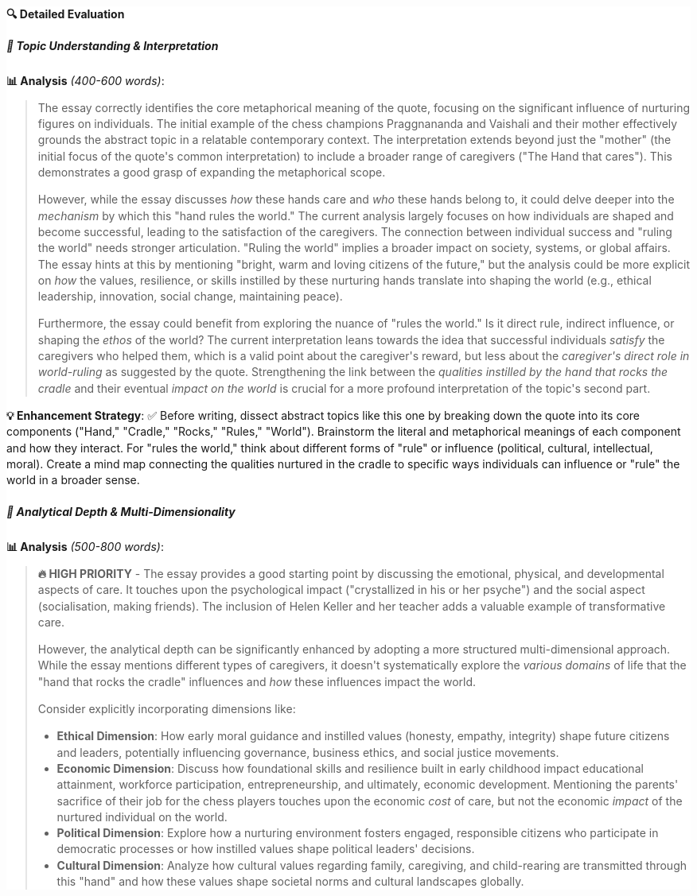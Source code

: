 #### 🔍 Detailed Evaluation

##### 🎯 Topic Understanding & Interpretation
**📊 Analysis** *(400-600 words)*:
> The essay correctly identifies the core metaphorical meaning of the quote, focusing on the significant influence of nurturing figures on individuals. The initial example of the chess champions Praggnananda and Vaishali and their mother effectively grounds the abstract topic in a relatable contemporary context. The interpretation extends beyond just the "mother" (the initial focus of the quote's common interpretation) to include a broader range of caregivers ("The Hand that cares"). This demonstrates a good grasp of expanding the metaphorical scope.
>
> However, while the essay discusses *how* these hands care and *who* these hands belong to, it could delve deeper into the *mechanism* by which this "hand rules the world." The current analysis largely focuses on how individuals are shaped and become successful, leading to the satisfaction of the caregivers. The connection between individual success and "ruling the world" needs stronger articulation. "Ruling the world" implies a broader impact on society, systems, or global affairs. The essay hints at this by mentioning "bright, warm and loving citizens of the future," but the analysis could be more explicit on *how* the values, resilience, or skills instilled by these nurturing hands translate into shaping the world (e.g., ethical leadership, innovation, social change, maintaining peace).
>
> Furthermore, the essay could benefit from exploring the nuance of "rules the world." Is it direct rule, indirect influence, or shaping the *ethos* of the world? The current interpretation leans towards the idea that successful individuals *satisfy* the caregivers who helped them, which is a valid point about the caregiver's reward, but less about the *caregiver's direct role in world-ruling* as suggested by the quote. Strengthening the link between the *qualities instilled by the hand that rocks the cradle* and their eventual *impact on the world* is crucial for a more profound interpretation of the topic's second part.

**💡 Enhancement Strategy**:
✅ Before writing, dissect abstract topics like this one by breaking down the quote into its core components ("Hand," "Cradle," "Rocks," "Rules," "World"). Brainstorm the literal and metaphorical meanings of each component and how they interact. For "rules the world," think about different forms of "rule" or influence (political, cultural, intellectual, moral). Create a mind map connecting the qualities nurtured in the cradle to specific ways individuals can influence or "rule" the world in a broader sense.

##### 🧠 Analytical Depth & Multi-Dimensionality
**📊 Analysis** *(500-800 words)*:
> **🔥 HIGH PRIORITY** - The essay provides a good starting point by discussing the emotional, physical, and developmental aspects of care. It touches upon the psychological impact ("crystallized in his or her psyche") and the social aspect (socialisation, making friends). The inclusion of Helen Keller and her teacher adds a valuable example of transformative care.
>
> However, the analytical depth can be significantly enhanced by adopting a more structured multi-dimensional approach. While the essay mentions different types of caregivers, it doesn't systematically explore the *various domains* of life that the "hand that rocks the cradle" influences and *how* these influences impact the world.
>
> Consider explicitly incorporating dimensions like:
> - **Ethical Dimension**: How early moral guidance and instilled values (honesty, empathy, integrity) shape future citizens and leaders, potentially influencing governance, business ethics, and social justice movements.
> - **Economic Dimension**: Discuss how foundational skills and resilience built in early childhood impact educational attainment, workforce participation, entrepreneurship, and ultimately, economic development. Mentioning the parents' sacrifice of their job for the chess players touches upon the economic *cost* of care, but not the economic *impact* of the nurtured individual on the world.
> - **Political Dimension**: Explore how a nurturing environment fosters engaged, responsible citizens who participate in democratic processes or how instilled values shape political leaders' decisions.
> - **Cultural Dimension**: Analyze how cultural values regarding family, caregiving, and child-rearing are transmitted through this "hand" and how these values shape societal norms and cultural landscapes globally.